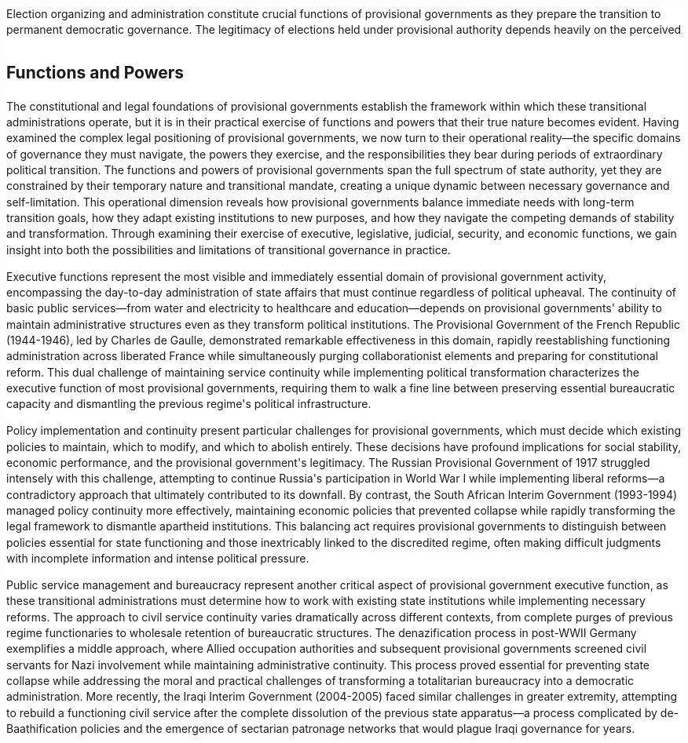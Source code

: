 Election organizing and administration constitute crucial functions of provisional governments as they prepare the transition to permanent democratic governance. The legitimacy of elections held under provisional authority depends heavily on the perceived

## Functions and Powers

The constitutional and legal foundations of provisional governments establish the framework within which these transitional administrations operate, but it is in their practical exercise of functions and powers that their true nature becomes evident. Having examined the complex legal positioning of provisional governments, we now turn to their operational reality—the specific domains of governance they must navigate, the powers they exercise, and the responsibilities they bear during periods of extraordinary political transition. The functions and powers of provisional governments span the full spectrum of state authority, yet they are constrained by their temporary nature and transitional mandate, creating a unique dynamic between necessary governance and self-limitation. This operational dimension reveals how provisional governments balance immediate needs with long-term transition goals, how they adapt existing institutions to new purposes, and how they navigate the competing demands of stability and transformation. Through examining their exercise of executive, legislative, judicial, security, and economic functions, we gain insight into both the possibilities and limitations of transitional governance in practice.

Executive functions represent the most visible and immediately essential domain of provisional government activity, encompassing the day-to-day administration of state affairs that must continue regardless of political upheaval. The continuity of basic public services—from water and electricity to healthcare and education—depends on provisional governments' ability to maintain administrative structures even as they transform political institutions. The Provisional Government of the French Republic (1944-1946), led by Charles de Gaulle, demonstrated remarkable effectiveness in this domain, rapidly reestablishing functioning administration across liberated France while simultaneously purging collaborationist elements and preparing for constitutional reform. This dual challenge of maintaining service continuity while implementing political transformation characterizes the executive function of most provisional governments, requiring them to walk a fine line between preserving essential bureaucratic capacity and dismantling the previous regime's political infrastructure.

Policy implementation and continuity present particular challenges for provisional governments, which must decide which existing policies to maintain, which to modify, and which to abolish entirely. These decisions have profound implications for social stability, economic performance, and the provisional government's legitimacy. The Russian Provisional Government of 1917 struggled intensely with this challenge, attempting to continue Russia's participation in World War I while implementing liberal reforms—a contradictory approach that ultimately contributed to its downfall. By contrast, the South African Interim Government (1993-1994) managed policy continuity more effectively, maintaining economic policies that prevented collapse while rapidly transforming the legal framework to dismantle apartheid institutions. This balancing act requires provisional governments to distinguish between policies essential for state functioning and those inextricably linked to the discredited regime, often making difficult judgments with incomplete information and intense political pressure.

Public service management and bureaucracy represent another critical aspect of provisional government executive function, as these transitional administrations must determine how to work with existing state institutions while implementing necessary reforms. The approach to civil service continuity varies dramatically across different contexts, from complete purges of previous regime functionaries to wholesale retention of bureaucratic structures. The denazification process in post-WWII Germany exemplifies a middle approach, where Allied occupation authorities and subsequent provisional governments screened civil servants for Nazi involvement while maintaining administrative continuity. This process proved essential for preventing state collapse while addressing the moral and practical challenges of transforming a totalitarian bureaucracy into a democratic administration. More recently, the Iraqi Interim Government (2004-2005) faced similar challenges in greater extremity, attempting to rebuild a functioning civil service after the complete dissolution of the previous state apparatus—a process complicated by de-Baathification policies and the emergence of sectarian patronage networks that would plague Iraqi governance for years.
